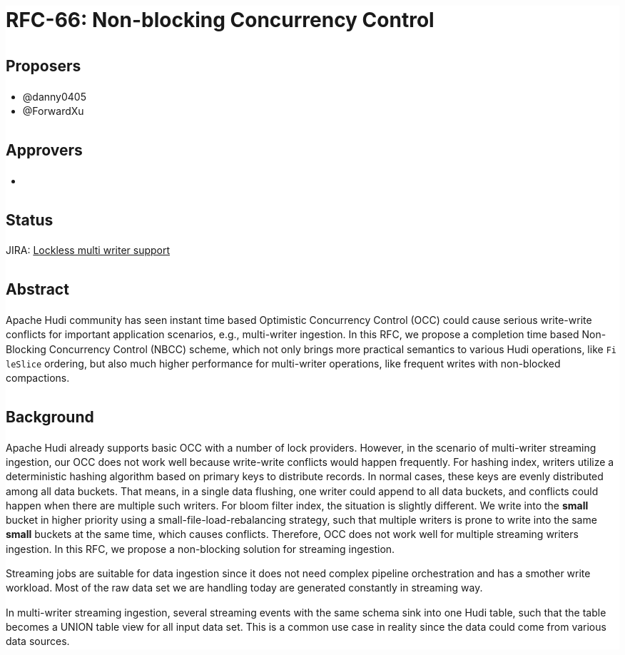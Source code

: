 
# RFC-66: Non-blocking Concurrency Control

## Proposers
- @danny0405
- @ForwardXu

## Approvers
-

## Status

JIRA: [Lockless multi writer support](https://issues.apache.org/jira/browse/HUDI-5672)

## Abstract

Apache Hudi community has seen instant time based Optimistic Concurrency Control (OCC) could cause serious write-write conflicts for important
application scenarios, e.g., multi-writer ingestion. In this RFC, we propose a completion time based Non-Blocking Concurrency Control (NBCC) scheme,
which not only brings more practical semantics to various Hudi operations, like `FileSlice` ordering, but also much higher performance
for multi-writer operations, like frequent writes with non-blocked compactions.

## Background
Apache Hudi already supports basic OCC with a number of lock providers.
However, in the scenario of multi-writer streaming ingestion, our OCC does not work well because
write-write conflicts would happen frequently.
For hashing index, writers utilize a deterministic hashing algorithm based on primary keys to distribute records.
In normal cases, these keys are evenly distributed among all data buckets. That means, in a single data flushing,
one writer could append to all data buckets, and conflicts could happen when there are multiple such writers.
For bloom filter index, the situation is slightly different. We write into the **small** bucket in higher priority using a small-file-load-rebalancing strategy,
such that multiple writers is prone to write into the same **small** buckets at the same time, which causes conflicts.
Therefore, OCC does not work well for multiple streaming writers ingestion. In this RFC, we propose a non-blocking solution for streaming ingestion.

Streaming jobs are suitable for data ingestion since it does not need complex pipeline orchestration and has a smother write workload.
Most of the raw data set we are handling today are generated constantly in streaming way.

In multi-writer streaming ingestion, several streaming events with the same schema sink into one Hudi table, such that the table becomes
a UNION table view for all input data set. This is a common use case in reality since the data could come from various data sources.
